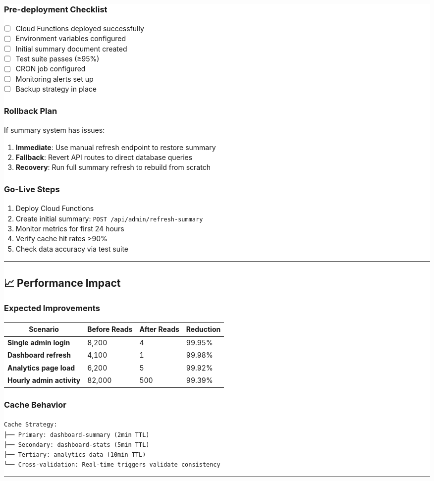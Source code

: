 ### Pre-deployment Checklist

- [ ] Cloud Functions deployed successfully
- [ ] Environment variables configured
- [ ] Initial summary document created
- [ ] Test suite passes (≥95%)
- [ ] CRON job configured
- [ ] Monitoring alerts set up
- [ ] Backup strategy in place

### Rollback Plan

If summary system has issues:

1. **Immediate**: Use manual refresh endpoint to restore summary
2. **Fallback**: Revert API routes to direct database queries
3. **Recovery**: Run full summary refresh to rebuild from scratch

### Go-Live Steps

1. Deploy Cloud Functions
2. Create initial summary: `POST /api/admin/refresh-summary`
3. Monitor metrics for first 24 hours
4. Verify cache hit rates >90%
5. Check data accuracy via test suite

---

## 📈 Performance Impact

### Expected Improvements

| Scenario | Before Reads | After Reads | Reduction |
|----------|--------------|-------------|-----------|
| **Single admin login** | 8,200 | 4 | 99.95% |
| **Dashboard refresh** | 4,100 | 1 | 99.98% |
| **Analytics page load** | 6,200 | 5 | 99.92% |
| **Hourly admin activity** | 82,000 | 500 | 99.39% |

### Cache Behavior

```
Cache Strategy:
├── Primary: dashboard-summary (2min TTL)
├── Secondary: dashboard-stats (5min TTL)
├── Tertiary: analytics-data (10min TTL)
└── Cross-validation: Real-time triggers validate consistency
```

---
